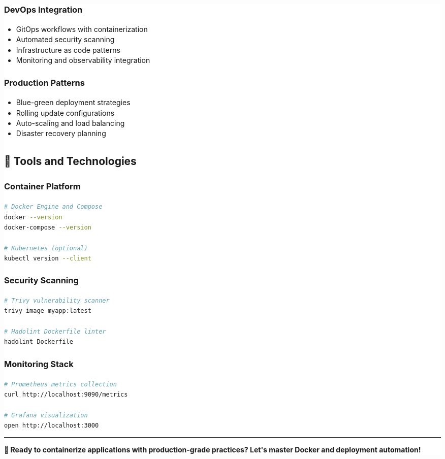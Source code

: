 ### **DevOps Integration**
- GitOps workflows with containerization
- Automated security scanning
- Infrastructure as code patterns
- Monitoring and observability integration

### **Production Patterns**
- Blue-green deployment strategies
- Rolling update configurations
- Auto-scaling and load balancing
- Disaster recovery planning

## 🔧 Tools and Technologies

### **Container Platform**
```bash
# Docker Engine and Compose
docker --version
docker-compose --version

# Kubernetes (optional)
kubectl version --client
```

### **Security Scanning**
```bash
# Trivy vulnerability scanner
trivy image myapp:latest

# Hadolint Dockerfile linter
hadolint Dockerfile
```

### **Monitoring Stack**
```bash
# Prometheus metrics collection
curl http://localhost:9090/metrics

# Grafana visualization
open http://localhost:3000
```

---

**🎯 Ready to containerize applications with production-grade practices? Let's master Docker and deployment automation!**
